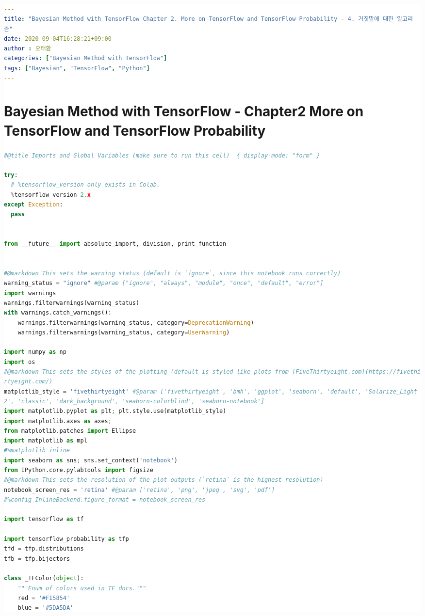 ```yaml
---
title: "Bayesian Method with TensorFlow Chapter 2. More on TensorFlow and TensorFlow Probability - 4. 거짓말에 대한 알고리즘"
date: 2020-09-04T16:28:21+09:00
author : 오태환
categories: ["Bayesian Method with TensorFlow"]
tags: ["Bayesian", "TensorFlow", "Python"]
---
```


# **Bayesian Method with TensorFlow - Chapter2 More on TensorFlow and TensorFlow Probability**


```python
#@title Imports and Global Variables (make sure to run this cell)  { display-mode: "form" }

try:
  # %tensorflow_version only exists in Colab.
  %tensorflow_version 2.x
except Exception:
  pass


from __future__ import absolute_import, division, print_function


#@markdown This sets the warning status (default is `ignore`, since this notebook runs correctly)
warning_status = "ignore" #@param ["ignore", "always", "module", "once", "default", "error"]
import warnings
warnings.filterwarnings(warning_status)
with warnings.catch_warnings():
    warnings.filterwarnings(warning_status, category=DeprecationWarning)
    warnings.filterwarnings(warning_status, category=UserWarning)

import numpy as np
import os
#@markdown This sets the styles of the plotting (default is styled like plots from [FiveThirtyeight.com](https://fivethirtyeight.com/)
matplotlib_style = 'fivethirtyeight' #@param ['fivethirtyeight', 'bmh', 'ggplot', 'seaborn', 'default', 'Solarize_Light2', 'classic', 'dark_background', 'seaborn-colorblind', 'seaborn-notebook']
import matplotlib.pyplot as plt; plt.style.use(matplotlib_style)
import matplotlib.axes as axes;
from matplotlib.patches import Ellipse
import matplotlib as mpl
#%matplotlib inline
import seaborn as sns; sns.set_context('notebook')
from IPython.core.pylabtools import figsize
#@markdown This sets the resolution of the plot outputs (`retina` is the highest resolution)
notebook_screen_res = 'retina' #@param ['retina', 'png', 'jpeg', 'svg', 'pdf']
#%config InlineBackend.figure_format = notebook_screen_res

import tensorflow as tf

import tensorflow_probability as tfp
tfd = tfp.distributions
tfb = tfp.bijectors

class _TFColor(object):
    """Enum of colors used in TF docs."""
    red = '#F15854'
    blue = '#5DA5DA'
```